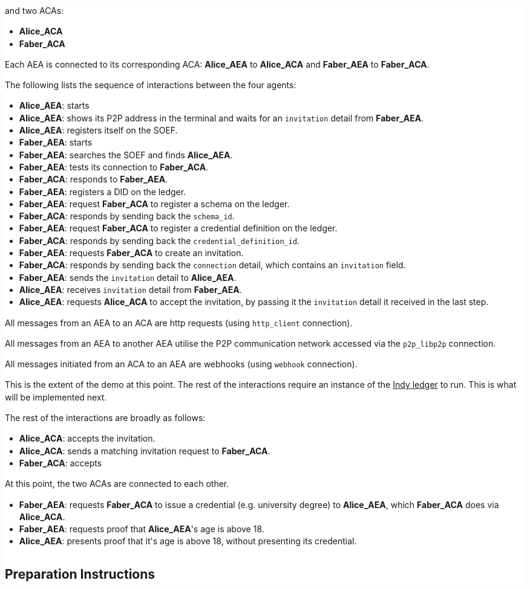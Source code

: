 and two ACAs:

 * **Alice_ACA**
 * **Faber_ACA**

Each AEA is connected to its corresponding ACA: **Alice_AEA** to **Alice_ACA** and **Faber_AEA** to **Faber_ACA**.

The following lists the sequence of interactions between the four agents:

 * **Alice_AEA**: starts
 * **Alice_AEA**: shows its P2P address in the terminal and waits for an `invitation` detail from **Faber_AEA**.
 * **Alice_AEA**: registers itself on the SOEF.
 * **Faber_AEA**: starts
 * **Faber_AEA**: searches the SOEF and finds **Alice_AEA**.
 * **Faber_AEA**: tests its connection to **Faber_ACA**.
 * **Faber_ACA**: responds to **Faber_AEA**.
 * **Faber_AEA**: registers a DID on the ledger.
 * **Faber_AEA**: request **Faber_ACA** to register a schema on the ledger.
 * **Faber_ACA**: responds by sending back the `schema_id`.
 * **Faber_AEA**: request **Faber_ACA** to register a credential definition on the ledger.
 * **Faber_ACA**: responds by sending back the `credential_definition_id`.
 * **Faber_AEA**: requests **Faber_ACA** to create an invitation.
 * **Faber_ACA**: responds by sending back the `connection` detail, which contains an `invitation` field.
 * **Faber_AEA**: sends the `invitation` detail to **Alice_AEA**.
 * **Alice_AEA**: receives `invitation` detail from **Faber_AEA**.
 * **Alice_AEA**: requests **Alice_ACA** to accept the invitation, by passing it the `invitation` detail it received in the last step.

All messages from an AEA to an ACA are http requests (using `http_client` connection).

All messages from an AEA to another AEA utilise the P2P communication network accessed via the `p2p_libp2p` connection.

All messages initiated from an ACA to an AEA are webhooks (using `webhook` connection).

This is the extent of the demo at this point. The rest of the interactions require an instance of the <a href="https://github.com/bcgov/von-network" target="_blank">Indy ledger</a> to run. This is what will be implemented next.

The rest of the interactions are broadly as follows:

 * **Alice_ACA**: accepts the invitation.
 * **Alice_ACA**: sends a matching invitation request to **Faber_ACA**.
 * **Faber_ACA**: accepts

At this point, the two ACAs are connected to each other.

 * **Faber_AEA**: requests **Faber_ACA** to issue a credential (e.g. university degree) to **Alice_AEA**, which **Faber_ACA** does via **Alice_ACA**.
 * **Faber_AEA**: requests proof that **Alice_AEA**'s age is above 18.
 * **Alice_AEA**: presents proof that it's age is above 18, without presenting its credential.

## Preparation Instructions

